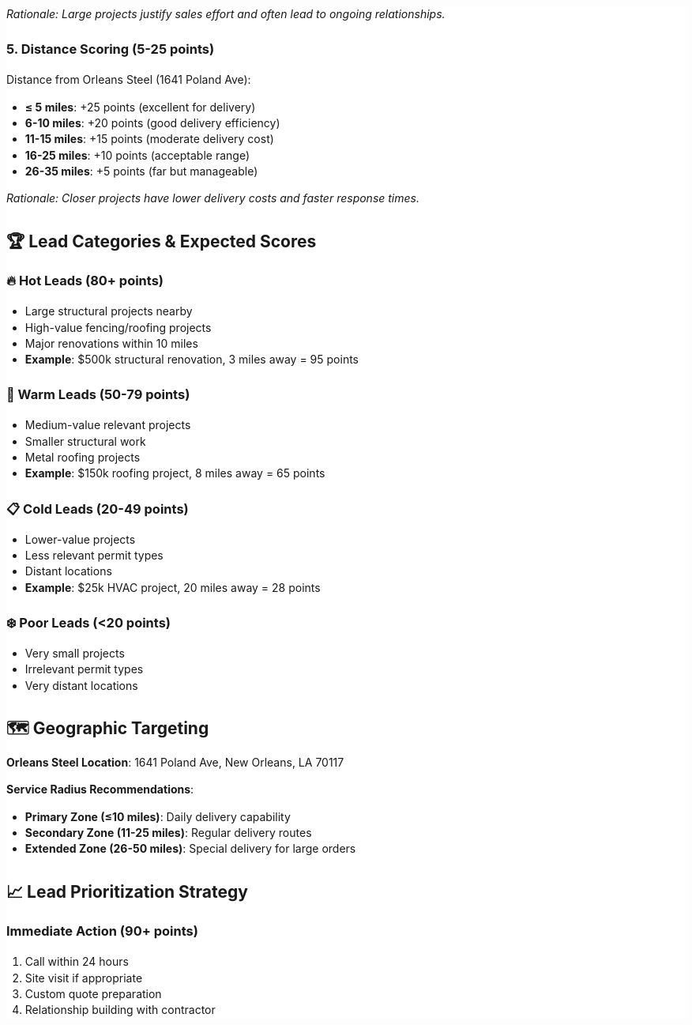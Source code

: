 *Rationale: Large projects justify sales effort and often lead to ongoing relationships.*

### **5. Distance Scoring (5-25 points)**

Distance from Orleans Steel (1641 Poland Ave):
- **≤ 5 miles**: +25 points (excellent for delivery)
- **6-10 miles**: +20 points (good delivery efficiency)  
- **11-15 miles**: +15 points (moderate delivery cost)
- **16-25 miles**: +10 points (acceptable range)
- **26-35 miles**: +5 points (far but manageable)

*Rationale: Closer projects have lower delivery costs and faster response times.*

## 🏆 Lead Categories & Expected Scores

### **🔥 Hot Leads (80+ points)**
- Large structural projects nearby
- High-value fencing/roofing projects
- Major renovations within 10 miles
- **Example**: $500k structural renovation, 3 miles away = 95 points

### **🎯 Warm Leads (50-79 points)**  
- Medium-value relevant projects
- Smaller structural work
- Metal roofing projects
- **Example**: $150k roofing project, 8 miles away = 65 points

### **📋 Cold Leads (20-49 points)**
- Lower-value projects
- Less relevant permit types
- Distant locations
- **Example**: $25k HVAC project, 20 miles away = 28 points

### **❄️ Poor Leads (<20 points)**
- Very small projects
- Irrelevant permit types  
- Very distant locations

## 🗺️ Geographic Targeting

**Orleans Steel Location**: 1641 Poland Ave, New Orleans, LA 70117

**Service Radius Recommendations**:
- **Primary Zone (≤10 miles)**: Daily delivery capability
- **Secondary Zone (11-25 miles)**: Regular delivery routes
- **Extended Zone (26-50 miles)**: Special delivery for large orders

## 📈 Lead Prioritization Strategy

### **Immediate Action (90+ points)**
1. Call within 24 hours
2. Site visit if appropriate
3. Custom quote preparation
4. Relationship building with contractor
